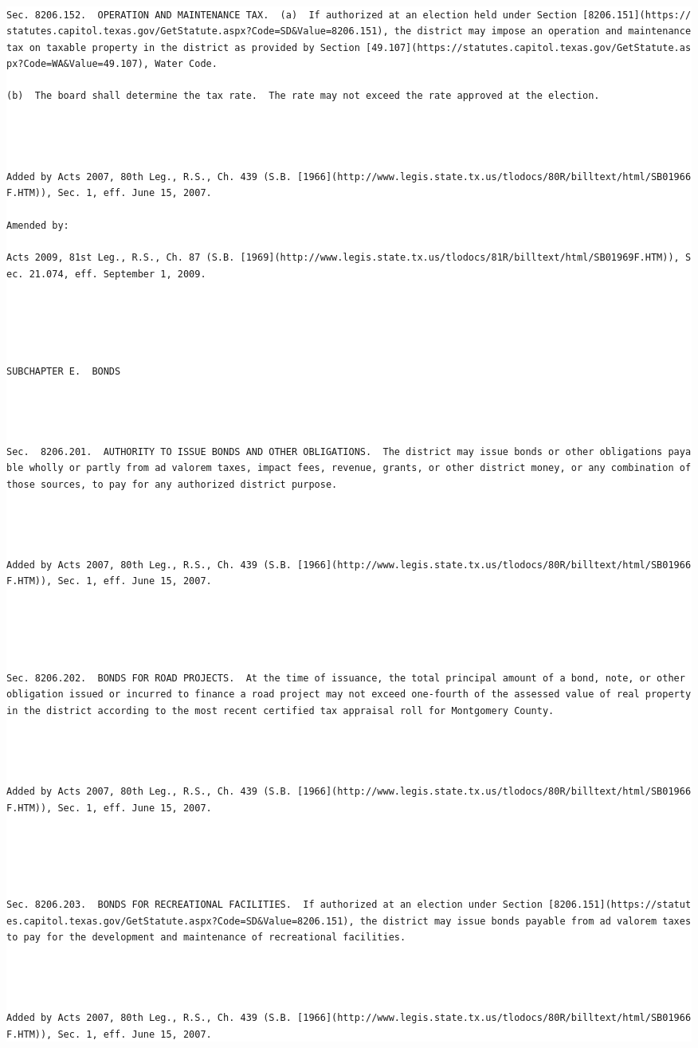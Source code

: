     Sec. 8206.152.  OPERATION AND MAINTENANCE TAX.  (a)  If authorized at an election held under Section [8206.151](https://statutes.capitol.texas.gov/GetStatute.aspx?Code=SD&Value=8206.151), the district may impose an operation and maintenance tax on taxable property in the district as provided by Section [49.107](https://statutes.capitol.texas.gov/GetStatute.aspx?Code=WA&Value=49.107), Water Code.
    
    (b)  The board shall determine the tax rate.  The rate may not exceed the rate approved at the election.
    
    
    
    
    Added by Acts 2007, 80th Leg., R.S., Ch. 439 (S.B. [1966](http://www.legis.state.tx.us/tlodocs/80R/billtext/html/SB01966F.HTM)), Sec. 1, eff. June 15, 2007.
    
    Amended by: 
    
    Acts 2009, 81st Leg., R.S., Ch. 87 (S.B. [1969](http://www.legis.state.tx.us/tlodocs/81R/billtext/html/SB01969F.HTM)), Sec. 21.074, eff. September 1, 2009.
    
    
    
    
    
    SUBCHAPTER E.  BONDS
    
      
    
    
    Sec.  8206.201.  AUTHORITY TO ISSUE BONDS AND OTHER OBLIGATIONS.  The district may issue bonds or other obligations payable wholly or partly from ad valorem taxes, impact fees, revenue, grants, or other district money, or any combination of those sources, to pay for any authorized district purpose.
    
    
    
    
    Added by Acts 2007, 80th Leg., R.S., Ch. 439 (S.B. [1966](http://www.legis.state.tx.us/tlodocs/80R/billtext/html/SB01966F.HTM)), Sec. 1, eff. June 15, 2007.
    
    
    
    
    
    Sec. 8206.202.  BONDS FOR ROAD PROJECTS.  At the time of issuance, the total principal amount of a bond, note, or other obligation issued or incurred to finance a road project may not exceed one-fourth of the assessed value of real property in the district according to the most recent certified tax appraisal roll for Montgomery County.
    
    
    
    
    Added by Acts 2007, 80th Leg., R.S., Ch. 439 (S.B. [1966](http://www.legis.state.tx.us/tlodocs/80R/billtext/html/SB01966F.HTM)), Sec. 1, eff. June 15, 2007.
    
    
    
    
    
    Sec. 8206.203.  BONDS FOR RECREATIONAL FACILITIES.  If authorized at an election under Section [8206.151](https://statutes.capitol.texas.gov/GetStatute.aspx?Code=SD&Value=8206.151), the district may issue bonds payable from ad valorem taxes to pay for the development and maintenance of recreational facilities.
    
    
    
    
    Added by Acts 2007, 80th Leg., R.S., Ch. 439 (S.B. [1966](http://www.legis.state.tx.us/tlodocs/80R/billtext/html/SB01966F.HTM)), Sec. 1, eff. June 15, 2007.
    
    